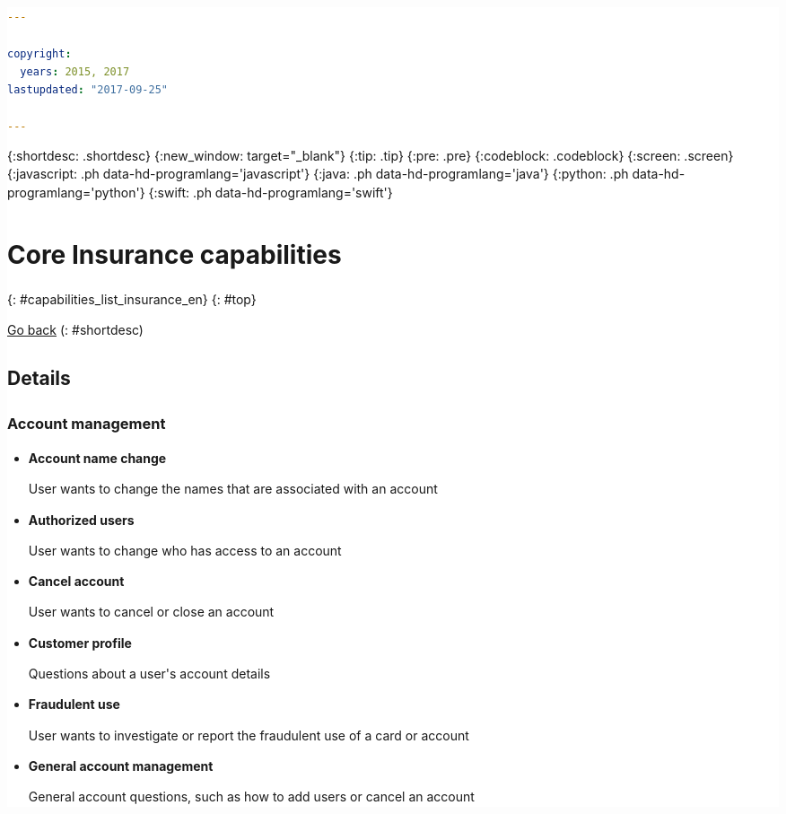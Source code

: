 ```yaml
---

copyright:
  years: 2015, 2017
lastupdated: "2017-09-25"

---
```


{:shortdesc: .shortdesc}
{:new_window: target="_blank"}
{:tip: .tip}
{:pre: .pre}
{:codeblock: .codeblock}
{:screen: .screen}
{:javascript: .ph data-hd-programlang='javascript'}
{:java: .ph data-hd-programlang='java'}
{:python: .ph data-hd-programlang='python'}
{:swift: .ph data-hd-programlang='swift'}

# Core Insurance capabilities
{: #capabilities_list_insurance_en}
{: #top}

[Go back](/docs/services/virtual-agent/how-it-works.html#capability-packs)
(: #shortdesc)

## Details

### Account management


- ****Account name change****

    User wants to change the names that are associated with an account

- ****Authorized users****

    User wants to change who has access to an account

- ****Cancel account****

    User wants to cancel or close an account

- ****Customer profile****

    Questions about a user's account details

- ****Fraudulent use****

    User wants to investigate or report the fraudulent use of a card or account

- ****General account management****

    General account questions, such as how to add users or cancel an account
